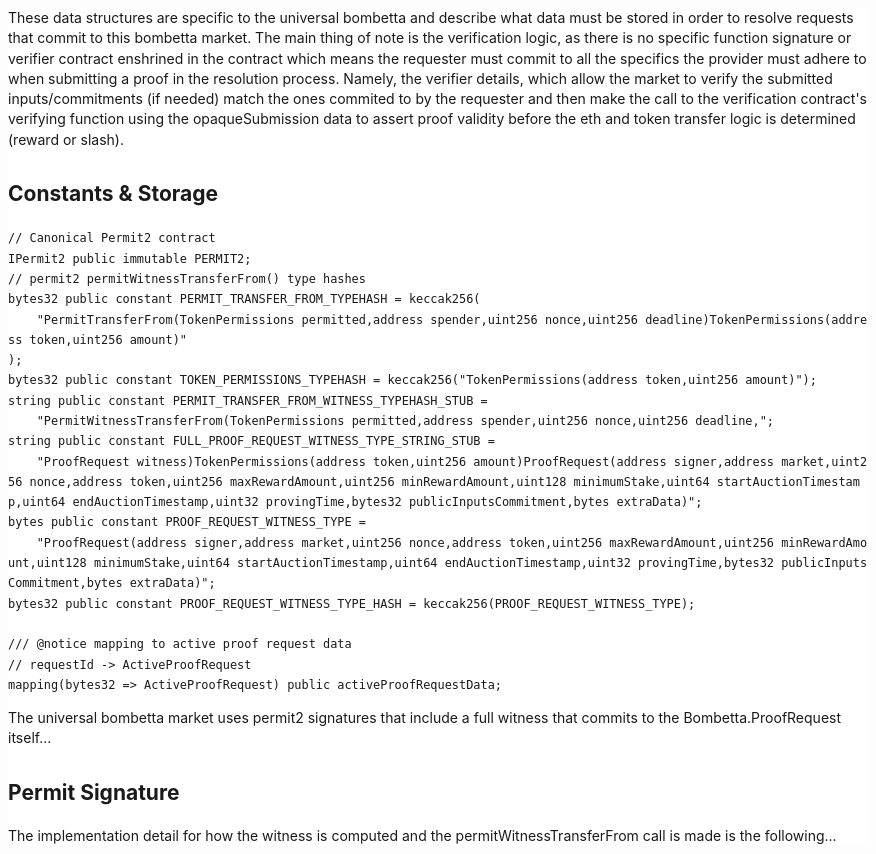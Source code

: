 These data structures are specific to the universal bombetta and describe what data must be stored in order to resolve
requests that commit to this bombetta market. The main thing of note is the verification logic, as there is no 
specific function signature or verifier contract enshrined in the contract which means the requester must commit to all
the specifics the provider must adhere to when submitting a proof in the resolution process. Namely, the verifier details, 
which allow the market to verify the submitted inputs/commitments (if needed) match the ones commited to by the requester 
and then make the call to the verification contract's verifying function using the opaqueSubmission data to assert proof 
validity before the eth and token transfer logic is determined (reward or slash).

## Constants & Storage

```solidity
// Canonical Permit2 contract
IPermit2 public immutable PERMIT2;
// permit2 permitWitnessTransferFrom() type hashes
bytes32 public constant PERMIT_TRANSFER_FROM_TYPEHASH = keccak256(
    "PermitTransferFrom(TokenPermissions permitted,address spender,uint256 nonce,uint256 deadline)TokenPermissions(address token,uint256 amount)"
);
bytes32 public constant TOKEN_PERMISSIONS_TYPEHASH = keccak256("TokenPermissions(address token,uint256 amount)");
string public constant PERMIT_TRANSFER_FROM_WITNESS_TYPEHASH_STUB =
    "PermitWitnessTransferFrom(TokenPermissions permitted,address spender,uint256 nonce,uint256 deadline,";
string public constant FULL_PROOF_REQUEST_WITNESS_TYPE_STRING_STUB =
    "ProofRequest witness)TokenPermissions(address token,uint256 amount)ProofRequest(address signer,address market,uint256 nonce,address token,uint256 maxRewardAmount,uint256 minRewardAmount,uint128 minimumStake,uint64 startAuctionTimestamp,uint64 endAuctionTimestamp,uint32 provingTime,bytes32 publicInputsCommitment,bytes extraData)";
bytes public constant PROOF_REQUEST_WITNESS_TYPE =
    "ProofRequest(address signer,address market,uint256 nonce,address token,uint256 maxRewardAmount,uint256 minRewardAmount,uint128 minimumStake,uint64 startAuctionTimestamp,uint64 endAuctionTimestamp,uint32 provingTime,bytes32 publicInputsCommitment,bytes extraData)";
bytes32 public constant PROOF_REQUEST_WITNESS_TYPE_HASH = keccak256(PROOF_REQUEST_WITNESS_TYPE);

/// @notice mapping to active proof request data
// requestId -> ActiveProofRequest
mapping(bytes32 => ActiveProofRequest) public activeProofRequestData;
```

The universal bombetta market uses permit2 signatures that include a full witness that commits to the Bombetta.ProofRequest
itself...

## Permit Signature

The implementation detail for how the witness is computed and the permitWitnessTransferFrom call is made is the 
following...
